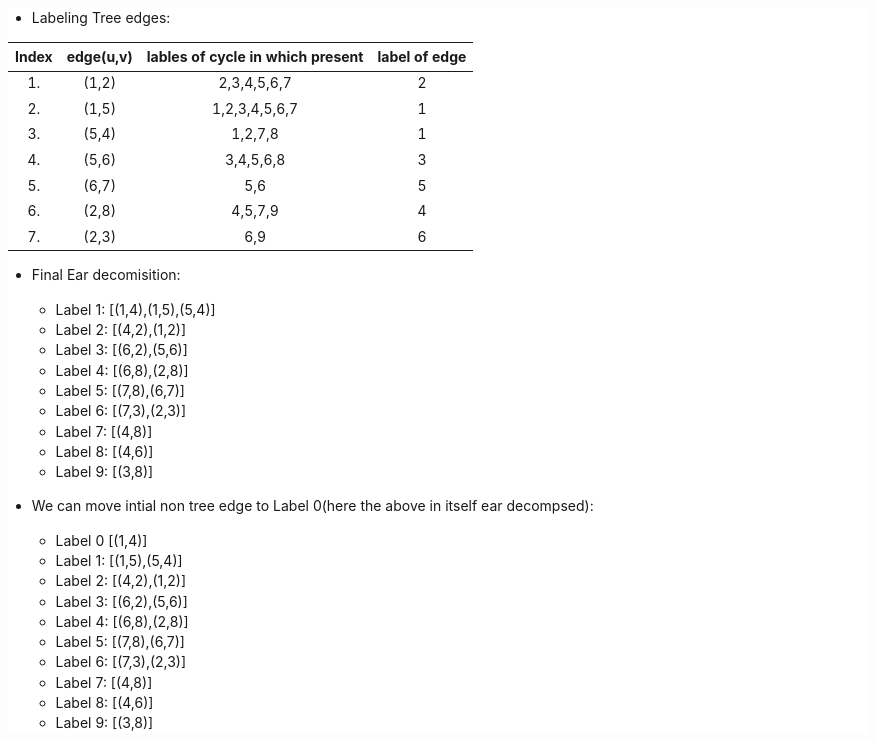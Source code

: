 - Labeling Tree edges:

| Index |edge(u,v) | lables of cycle in which present | label of edge |
|:----:|:--------:|:----:|:--------------:|
|1. | (1,2) | 2,3,4,5,6,7 | 2 |
|2. | (1,5) | 1,2,3,4,5,6,7 | 1 |
|3. | (5,4) | 1,2,7,8 | 1 |
|4. | (5,6) | 3,4,5,6,8 | 3 |
|5. | (6,7) | 5,6 | 5 |
|6. | (2,8) | 4,5,7,9 | 4 |
|7. | (2,3) | 6,9 | 6 |

- Final Ear decomisition:
  - Label 1: [(1,4),(1,5),(5,4)]
  - Label 2: [(4,2),(1,2)]
  - Label 3: [(6,2),(5,6)]
  - Label 4: [(6,8),(2,8)]
  - Label 5: [(7,8),(6,7)]
  - Label 6: [(7,3),(2,3)]
  - Label 7: [(4,8)]
  - Label 8: [(4,6)]
  - Label 9: [(3,8)]

- We can move intial non tree edge to Label 0(here the above in itself ear decompsed):
  - Label 0  [(1,4)]
  - Label 1: [(1,5),(5,4)]
  - Label 2: [(4,2),(1,2)]
  - Label 3: [(6,2),(5,6)]
  - Label 4: [(6,8),(2,8)]
  - Label 5: [(7,8),(6,7)]
  - Label 6: [(7,3),(2,3)]
  - Label 7: [(4,8)]
  - Label 8: [(4,6)]
  - Label 9: [(3,8)]
